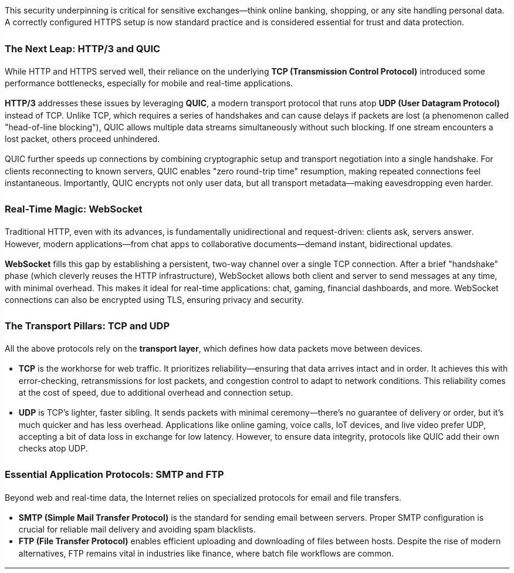 This security underpinning is critical for sensitive exchanges—think online banking, shopping, or any site handling personal data. A correctly configured HTTPS setup is now standard practice and is considered essential for trust and data protection.

### The Next Leap: HTTP/3 and QUIC

While HTTP and HTTPS served well, their reliance on the underlying **TCP (Transmission Control Protocol)** introduced some performance bottlenecks, especially for mobile and real-time applications. 

**HTTP/3** addresses these issues by leveraging **QUIC**, a modern transport protocol that runs atop **UDP (User Datagram Protocol)** instead of TCP. Unlike TCP, which requires a series of handshakes and can cause delays if packets are lost (a phenomenon called "head-of-line blocking"), QUIC allows multiple data streams simultaneously without such blocking. If one stream encounters a lost packet, others proceed unhindered.

QUIC further speeds up connections by combining cryptographic setup and transport negotiation into a single handshake. For clients reconnecting to known servers, QUIC enables "zero round-trip time" resumption, making repeated connections feel instantaneous. Importantly, QUIC encrypts not only user data, but all transport metadata—making eavesdropping even harder.

### Real-Time Magic: WebSocket

Traditional HTTP, even with its advances, is fundamentally unidirectional and request-driven: clients ask, servers answer. However, modern applications—from chat apps to collaborative documents—demand instant, bidirectional updates.

**WebSocket** fills this gap by establishing a persistent, two-way channel over a single TCP connection. After a brief "handshake" phase (which cleverly reuses the HTTP infrastructure), WebSocket allows both client and server to send messages at any time, with minimal overhead. This makes it ideal for real-time applications: chat, gaming, financial dashboards, and more. WebSocket connections can also be encrypted using TLS, ensuring privacy and security.

### The Transport Pillars: TCP and UDP

All the above protocols rely on the **transport layer**, which defines how data packets move between devices.

- **TCP** is the workhorse for web traffic. It prioritizes reliability—ensuring that data arrives intact and in order. It achieves this with error-checking, retransmissions for lost packets, and congestion control to adapt to network conditions. This reliability comes at the cost of speed, due to additional overhead and connection setup.
  
- **UDP** is TCP’s lighter, faster sibling. It sends packets with minimal ceremony—there’s no guarantee of delivery or order, but it’s much quicker and has less overhead. Applications like online gaming, voice calls, IoT devices, and live video prefer UDP, accepting a bit of data loss in exchange for low latency. However, to ensure data integrity, protocols like QUIC add their own checks atop UDP.

### Essential Application Protocols: SMTP and FTP

Beyond web and real-time data, the Internet relies on specialized protocols for email and file transfers.

- **SMTP (Simple Mail Transfer Protocol)** is the standard for sending email between servers. Proper SMTP configuration is crucial for reliable mail delivery and avoiding spam blacklists.
- **FTP (File Transfer Protocol)** enables efficient uploading and downloading of files between hosts. Despite the rise of modern alternatives, FTP remains vital in industries like finance, where batch file workflows are common.

---